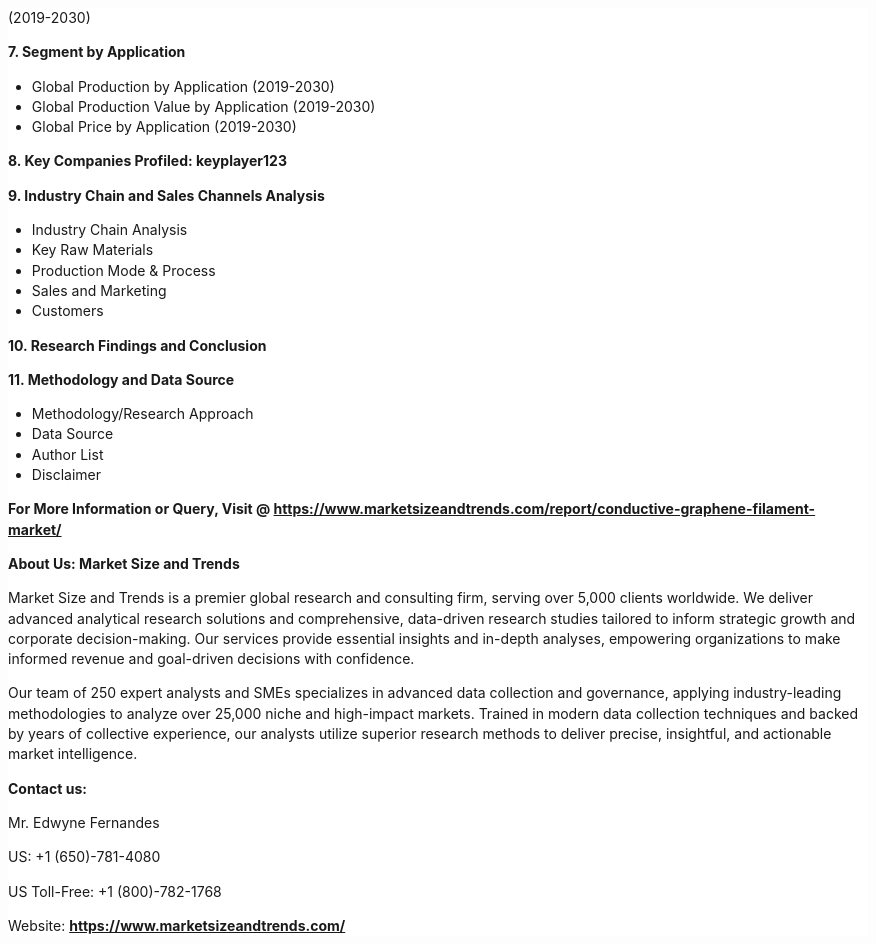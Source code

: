 (2019-2030)</li></ul><p><strong>7. Segment by Application</strong></p><ul><li>Global Production by Application (2019-2030)</li><li>Global Production Value by Application (2019-2030)</li><li>Global Price by Application (2019-2030)</li></ul><p><strong>8. Key Companies Profiled: keyplayer123</strong></p><p><strong>9. Industry Chain and Sales Channels Analysis</strong></p><ul><li>Industry Chain Analysis</li><li>Key Raw Materials</li><li>Production Mode &amp; Process</li><li>Sales and Marketing</li><li>Customers</li></ul><p><strong>10. Research Findings and Conclusion</strong></p><p><strong>11. Methodology and Data Source</strong></p><ul><li>Methodology/Research Approach</li><li>Data Source</li><li>Author List</li><li>Disclaimer</li></ul></p><p><strong>For More Information or Query, Visit @ <a href="https://www.marketsizeandtrends.com/report/conductive-graphene-filament-market/">https://www.marketsizeandtrends.com/report/conductive-graphene-filament-market/</a></strong></p><p><strong>About Us: Market Size and Trends</strong></p><p>Market Size and Trends is a premier global research and consulting firm, serving over 5,000 clients worldwide. We deliver advanced analytical research solutions and comprehensive, data-driven research studies tailored to inform strategic growth and corporate decision-making. Our services provide essential insights and in-depth analyses, empowering organizations to make informed revenue and goal-driven decisions with confidence.</p><p>Our team of 250 expert analysts and SMEs specializes in advanced data collection and governance, applying industry-leading methodologies to analyze over 25,000 niche and high-impact markets. Trained in modern data collection techniques and backed by years of collective experience, our analysts utilize superior research methods to deliver precise, insightful, and actionable market intelligence.</p><p><strong>Contact us:</strong></p><p>Mr. Edwyne Fernandes</p><p>US: +1 (650)-781-4080</p><p>US Toll-Free: +1 (800)-782-1768</p><p>Website: <strong><a href="https://www.marketsizeandtrends.com/">https://www.marketsizeandtrends.com/</a></strong></p>
